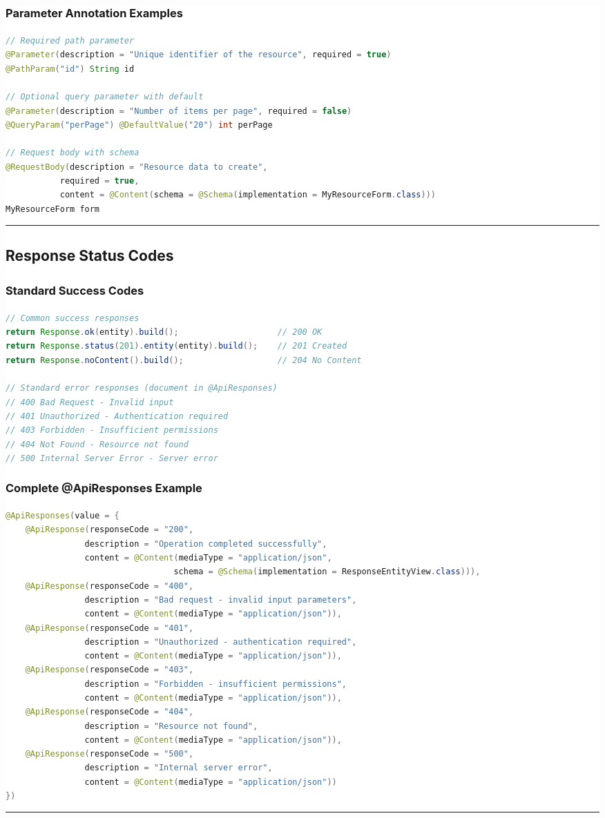 ### Parameter Annotation Examples
```java
// Required path parameter
@Parameter(description = "Unique identifier of the resource", required = true)
@PathParam("id") String id

// Optional query parameter with default
@Parameter(description = "Number of items per page", required = false)
@QueryParam("perPage") @DefaultValue("20") int perPage

// Request body with schema
@RequestBody(description = "Resource data to create", 
           required = true,
           content = @Content(schema = @Schema(implementation = MyResourceForm.class)))
MyResourceForm form
```

---

## Response Status Codes

### Standard Success Codes
```java
// Common success responses
return Response.ok(entity).build();                    // 200 OK
return Response.status(201).entity(entity).build();    // 201 Created
return Response.noContent().build();                   // 204 No Content

// Standard error responses (document in @ApiResponses)
// 400 Bad Request - Invalid input
// 401 Unauthorized - Authentication required  
// 403 Forbidden - Insufficient permissions
// 404 Not Found - Resource not found
// 500 Internal Server Error - Server error
```

### Complete @ApiResponses Example
```java
@ApiResponses(value = {
    @ApiResponse(responseCode = "200", 
                description = "Operation completed successfully",
                content = @Content(mediaType = "application/json",
                                  schema = @Schema(implementation = ResponseEntityView.class))),
    @ApiResponse(responseCode = "400", 
                description = "Bad request - invalid input parameters",
                content = @Content(mediaType = "application/json")),
    @ApiResponse(responseCode = "401", 
                description = "Unauthorized - authentication required",
                content = @Content(mediaType = "application/json")),
    @ApiResponse(responseCode = "403", 
                description = "Forbidden - insufficient permissions",
                content = @Content(mediaType = "application/json")),
    @ApiResponse(responseCode = "404", 
                description = "Resource not found",
                content = @Content(mediaType = "application/json")),
    @ApiResponse(responseCode = "500", 
                description = "Internal server error",
                content = @Content(mediaType = "application/json"))
})
```

---